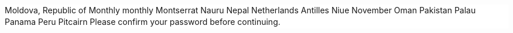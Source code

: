 </tr>
<tr><td align="left" >
Moldova, Republic of
</td>
</tr>
<tr><td align="left" >
Monthly
</td>
</tr>
<tr><td align="left" >
monthly
</td>
</tr>
<tr><td align="left" >
Montserrat
</td>
</tr>
<tr><td align="left" >
Nauru
</td>
</tr>
<tr><td align="left" >
Nepal
</td>
</tr>
<tr><td align="left" >
Netherlands Antilles
</td>
</tr>
<tr><td align="left" >
Niue
</td>
</tr>
<tr><td align="left" >
November
</td>
</tr>
<tr><td align="left" >
Oman
</td>
</tr>
<tr><td align="left" >
Pakistan
</td>
</tr>
<tr><td align="left" >
Palau
</td>
</tr>
<tr><td align="left" >
Panama
</td>
</tr>
<tr><td align="left" >
Peru
</td>
</tr>
<tr><td align="left" >
Pitcairn
</td>
</tr>
<tr><td align="left" >
Please confirm your password before continuing.
</td>